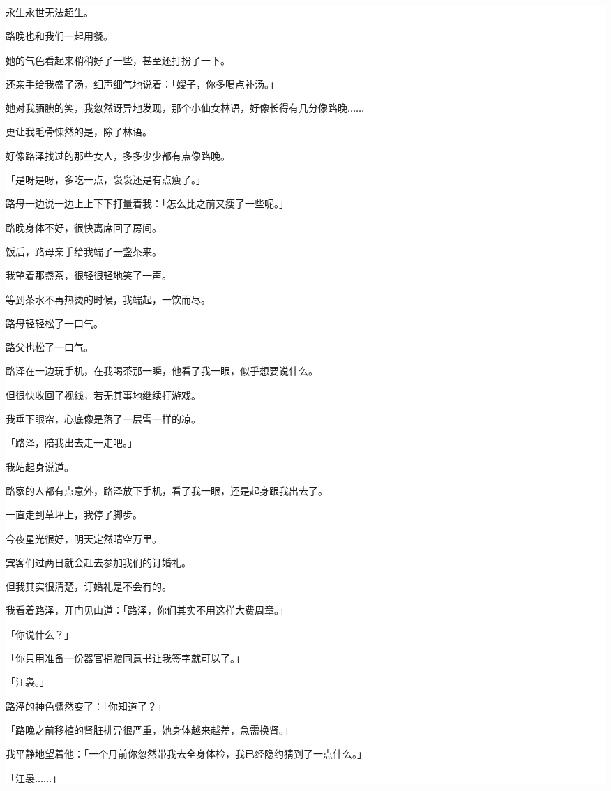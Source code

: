 永生永世无法超生。

路晚也和我们一起用餐。

她的气色看起来稍稍好了一些，甚至还打扮了一下。

还亲手给我盛了汤，细声细气地说着：「嫂子，你多喝点补汤。」

她对我腼腆的笑，我忽然讶异地发现，那个小仙女林语，好像长得有几分像路晚……

更让我毛骨悚然的是，除了林语。

好像路泽找过的那些女人，多多少少都有点像路晚。

「是呀是呀，多吃一点，袅袅还是有点瘦了。」

路母一边说一边上上下下打量着我：「怎么比之前又瘦了一些呢。」

路晚身体不好，很快离席回了房间。

饭后，路母亲手给我端了一盏茶来。

我望着那盏茶，很轻很轻地笑了一声。

等到茶水不再热烫的时候，我端起，一饮而尽。

路母轻轻松了一口气。

路父也松了一口气。

路泽在一边玩手机，在我喝茶那一瞬，他看了我一眼，似乎想要说什么。

但很快收回了视线，若无其事地继续打游戏。

我垂下眼帘，心底像是落了一层雪一样的凉。

「路泽，陪我出去走一走吧。」

我站起身说道。

路家的人都有点意外，路泽放下手机，看了我一眼，还是起身跟我出去了。

一直走到草坪上，我停了脚步。

今夜星光很好，明天定然晴空万里。

宾客们过两日就会赶去参加我们的订婚礼。

但我其实很清楚，订婚礼是不会有的。

我看着路泽，开门见山道：「路泽，你们其实不用这样大费周章。」

「你说什么？」

「你只用准备一份器官捐赠同意书让我签字就可以了。」

「江袅。」

路泽的神色骤然变了：「你知道了？」

「路晚之前移植的肾脏排异很严重，她身体越来越差，急需换肾。」

我平静地望着他：「一个月前你忽然带我去全身体检，我已经隐约猜到了一点什么。」

「江袅……」
